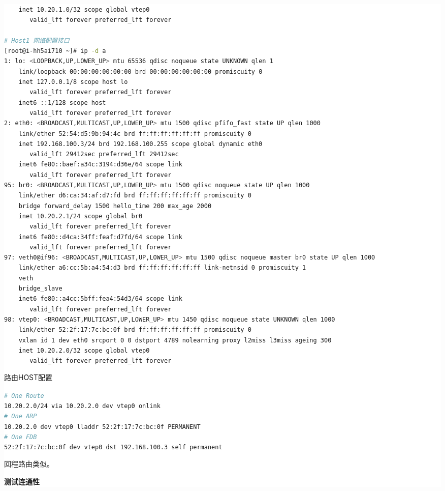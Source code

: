 ```bash
    inet 10.20.1.0/32 scope global vtep0
       valid_lft forever preferred_lft forever
 
# Host1 网络配置接口
[root@i-hh5ai710 ~]# ip -d a
1: lo: <LOOPBACK,UP,LOWER_UP> mtu 65536 qdisc noqueue state UNKNOWN qlen 1
    link/loopback 00:00:00:00:00:00 brd 00:00:00:00:00:00 promiscuity 0
    inet 127.0.0.1/8 scope host lo
       valid_lft forever preferred_lft forever
    inet6 ::1/128 scope host
       valid_lft forever preferred_lft forever
2: eth0: <BROADCAST,MULTICAST,UP,LOWER_UP> mtu 1500 qdisc pfifo_fast state UP qlen 1000
    link/ether 52:54:d5:9b:94:4c brd ff:ff:ff:ff:ff:ff promiscuity 0
    inet 192.168.100.3/24 brd 192.168.100.255 scope global dynamic eth0
       valid_lft 29412sec preferred_lft 29412sec
    inet6 fe80::baef:a34c:3194:d36e/64 scope link
       valid_lft forever preferred_lft forever
95: br0: <BROADCAST,MULTICAST,UP,LOWER_UP> mtu 1500 qdisc noqueue state UP qlen 1000
    link/ether d6:ca:34:af:d7:fd brd ff:ff:ff:ff:ff:ff promiscuity 0
    bridge forward_delay 1500 hello_time 200 max_age 2000
    inet 10.20.2.1/24 scope global br0
       valid_lft forever preferred_lft forever
    inet6 fe80::d4ca:34ff:feaf:d7fd/64 scope link
       valid_lft forever preferred_lft forever
97: veth0@if96: <BROADCAST,MULTICAST,UP,LOWER_UP> mtu 1500 qdisc noqueue master br0 state UP qlen 1000
    link/ether a6:cc:5b:a4:54:d3 brd ff:ff:ff:ff:ff:ff link-netnsid 0 promiscuity 1
    veth
    bridge_slave
    inet6 fe80::a4cc:5bff:fea4:54d3/64 scope link
       valid_lft forever preferred_lft forever
98: vtep0: <BROADCAST,MULTICAST,UP,LOWER_UP> mtu 1450 qdisc noqueue state UNKNOWN qlen 1000
    link/ether 52:2f:17:7c:bc:0f brd ff:ff:ff:ff:ff:ff promiscuity 0
    vxlan id 1 dev eth0 srcport 0 0 dstport 4789 nolearning proxy l2miss l3miss ageing 300
    inet 10.20.2.0/32 scope global vtep0
       valid_lft forever preferred_lft forever
```

路由HOST配置

```bash
# One Route
10.20.2.0/24 via 10.20.2.0 dev vtep0 onlink
# One ARP
10.20.2.0 dev vtep0 lladdr 52:2f:17:7c:bc:0f PERMANENT
# One FDB
52:2f:17:7c:bc:0f dev vtep0 dst 192.168.100.3 self permanent
```

回程路由类似。

**测试连通性**
